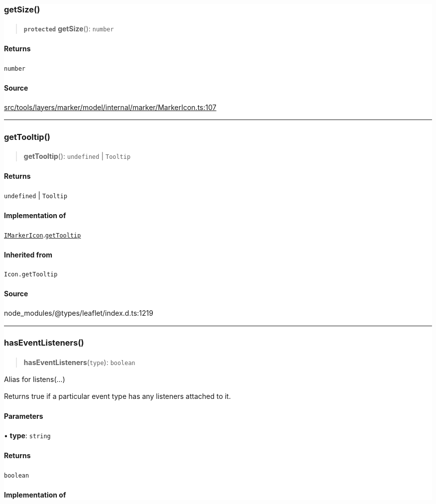 ### getSize()

> **`protected`** **getSize**(): `number`

#### Returns

`number`

#### Source

[src/tools/layers/marker/model/internal/marker/MarkerIcon.ts:107](https://github.com/geovisto/geovisto-map/blob/e22d774889dbc28cc1ec62933ecf6bab6690f172/src/tools/layers/marker/model/internal/marker/MarkerIcon.ts#L107)

***

### getTooltip()

> **getTooltip**(): `undefined` \| `Tooltip`

#### Returns

`undefined` \| `Tooltip`

#### Implementation of

[`IMarkerIcon`](../interfaces/IMarkerIcon.md).[`getTooltip`](../interfaces/IMarkerIcon.md#gettooltip)

#### Inherited from

`Icon.getTooltip`

#### Source

node\_modules/@types/leaflet/index.d.ts:1219

***

### hasEventListeners()

> **hasEventListeners**(`type`): `boolean`

Alias for listens(...)

Returns true if a particular event type has any listeners attached to it.

#### Parameters

• **type**: `string`

#### Returns

`boolean`

#### Implementation of
